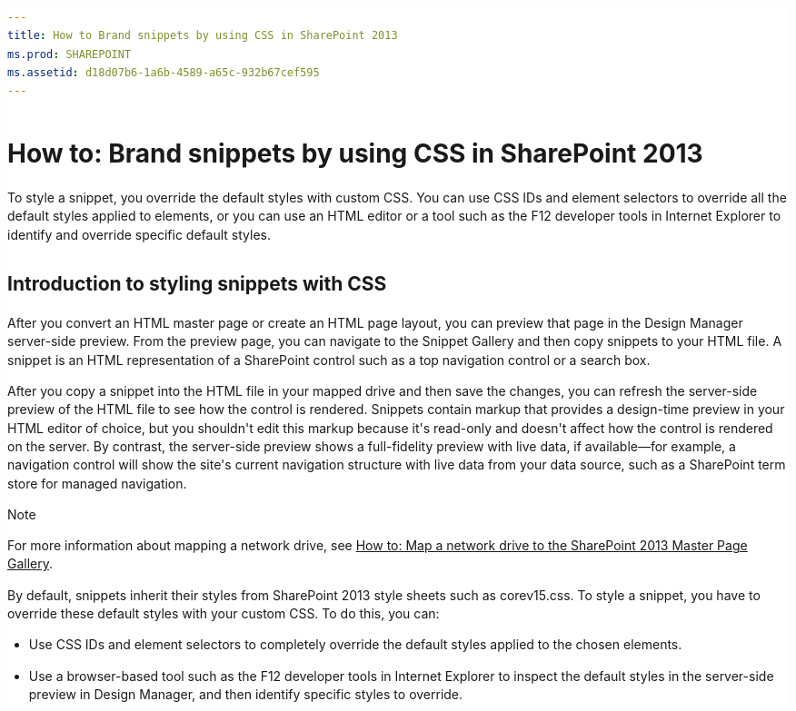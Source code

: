 ```yaml
---
title: How to Brand snippets by using CSS in SharePoint 2013
ms.prod: SHAREPOINT
ms.assetid: d18d07b6-1a6b-4589-a65c-932b67cef595
---
```



# How to: Brand snippets by using CSS in SharePoint 2013
To style a snippet, you override the default styles with custom CSS. You can use CSS IDs and element selectors to override all the default styles applied to elements, or you can use an HTML editor or a tool such as the F12 developer tools in Internet Explorer to identify and override specific default styles. 
## Introduction to styling snippets with CSS
<a name="Introduction"> </a>

After you convert an HTML master page or create an HTML page layout, you can preview that page in the Design Manager server-side preview. From the preview page, you can navigate to the Snippet Gallery and then copy snippets to your HTML file. A snippet is an HTML representation of a SharePoint control such as a top navigation control or a search box. 
  
    
    
After you copy a snippet into the HTML file in your mapped drive and then save the changes, you can refresh the server-side preview of the HTML file to see how the control is rendered. Snippets contain markup that provides a design-time preview in your HTML editor of choice, but you shouldn't edit this markup because it's read-only and doesn't affect how the control is rendered on the server. By contrast, the server-side preview shows a full-fidelity preview with live data, if available—for example, a navigation control will show the site's current navigation structure with live data from your data source, such as a SharePoint term store for managed navigation. 
  
    
    

> [!NOTE]  
> For more information about mapping a network drive, see  [How to: Map a network drive to the SharePoint 2013 Master Page Gallery](how-to-map-a-network-drive-to-the-sharepoint-2013-master-page-gallery.md). 
  
    
    

By default, snippets inherit their styles from SharePoint 2013 style sheets such as corev15.css. To style a snippet, you have to override these default styles with your custom CSS. To do this, you can: 
  
    
    

- Use CSS IDs and element selectors to completely override the default styles applied to the chosen elements. 
    
  
- Use a browser-based tool such as the F12 developer tools in Internet Explorer to inspect the default styles in the server-side preview in Design Manager, and then identify specific styles to override. 
    